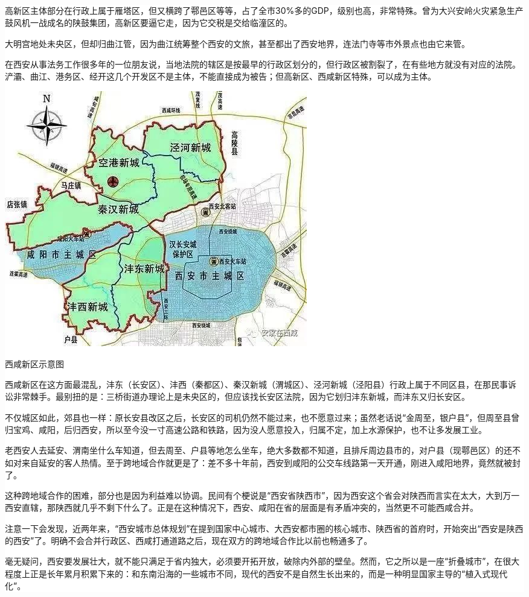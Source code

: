 高新区主体部分在行政上属于雁塔区，但又横跨了鄠邑区等等，占了全市30%多的GDP，级别也高，非常特殊。曾为大兴安岭火灾紧急生产鼓风机一战成名的陕鼓集团，高新区要逼它走，因为它交税是交给临潼区的。

大明宫地处未央区，但却归曲江管，因为曲江统筹整个西安的文旅，甚至都出了西安地界，连法门寺等市外景点也由它来管。

在西安从事法务工作很多年的一位朋友说，当地法院的辖区是按最早的行政区划分的，但行政区被割裂了，在有些地方就没有对应的法院。浐灞、曲江、港务区、经开这几个开发区不是主体，不能直接成为被告；但高新区、西咸新区特殊，可以成为主体。

![图片](641.8.jpeg)

西咸新区示意图  

西咸新区在这方面最混乱，沣东（长安区）、沣西（秦都区）、秦汉新城（渭城区）、泾河新城（泾阳县）行政上属于不同区县，在那民事诉讼非常棘手。最别扭的是：三桥街道办理论上是未央区的，但应该找长安区法院，因为它划归沣东新城，而沣东又归长安区。

不仅城区如此，郊县也一样：原长安县改区之后，长安区的司机仍然不能过来，也不愿意过来；虽然老话说“金周至，银户县”，但周至县曾归宝鸡、咸阳，后归西安，所以至今没一寸高速公路和铁路，因为没人愿意投入，归属不定，加上水源保护，也不让多发展工业。

老西安人去延安、渭南坐什么车知道，但去周至、户县等地怎么坐车，绝大多数都不知道，且排斥周边县市的，对户县（现鄠邑区）的还不如对来自延安的客人热情。至于跨地域合作就更是了：差不多十年前，西安到咸阳的公交车线路第一天开通，刚进入咸阳地界，竟然就被封了。

这种跨地域合作的困难，部分也是因为利益难以协调。民间有个梗说是“西安省陕西市”，因为西安这个省会对陕西而言实在太大，大到万一西安直辖，那陕西就几乎不剩下什么了。正是在这种情况下，西安、咸阳在省的层面是有矛盾冲突的，当然更不可能西咸合并。

注意一下会发现，近两年来，“西安城市总体规划”在提到国家中心城市、大西安都市圈的核心城市、陕西省的首府时，开始突出“西安是陕西的西安”了。明确不会合并行政区、西咸打通道路之后，现在双方的跨地域合作比以前也畅通多了。

毫无疑问，西安要发展壮大，就不能只满足于省内独大，必须要开拓开放，破除内外部的壁垒。然而，它之所以是一座“折叠城市”，在很大程度上正是长年累月积累下来的：和东南沿海的一些城市不同，现代的西安不是自然生长出来的，而是一种明显国家主导的“植入式现代化”。
